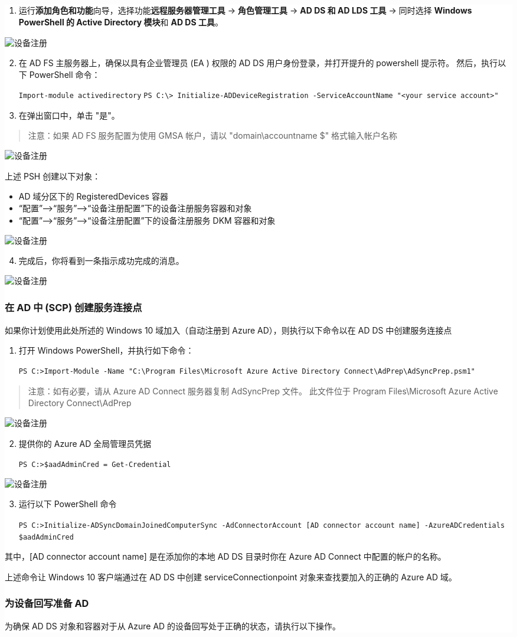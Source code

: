 1.  运行**添加角色和功能**向导，选择功能**远程服务器管理工具** -> **角色管理工具** -> **AD DS 和 AD LDS 工具** -> 同时选择 **Windows PowerShell 的 Active Directory 模块**和 **AD DS 工具**。

![设备注册](media/Configure-Device-Based-Conditional-Access-on-Premises/device2.png)

2. 在 AD FS 主服务器上，确保以具有企业管理员 (EA ) 权限的 AD DS 用户身份登录，并打开提升的 powershell 提示符。  然后，执行以下 PowerShell 命令：

   `Import-module activedirectory`
   `PS C:\> Initialize-ADDeviceRegistration -ServiceAccountName "<your service account>" `
3. 在弹出窗口中，单击 "是"。

>注意：如果 AD FS 服务配置为使用 GMSA 帐户，请以 "domain\accountname $" 格式输入帐户名称

![设备注册](media/Configure-Device-Based-Conditional-Access-on-Premises/device3.png)

上述 PSH 创建以下对象：


- AD 域分区下的 RegisteredDevices 容器
- “配置”-->“服务”-->“设备注册配置”下的设备注册服务容器和对象
- “配置”-->“服务”-->“设备注册配置”下的设备注册服务 DKM 容器和对象

![设备注册](media/Configure-Device-Based-Conditional-Access-on-Premises/device4.png)

4. 完成后，你将看到一条指示成功完成的消息。

![设备注册](media/Configure-Device-Based-Conditional-Access-on-Premises/device5.png)

###        <a name="create-service-connection-point-scp-in-ad"></a>在 AD 中 (SCP) 创建服务连接点
如果你计划使用此处所述的 Windows 10 域加入（自动注册到 Azure AD），则执行以下命令以在 AD DS 中创建服务连接点
1.  打开 Windows PowerShell，并执行如下命令：

    `PS C:>Import-Module -Name "C:\Program Files\Microsoft Azure Active Directory Connect\AdPrep\AdSyncPrep.psm1" `

>注意：如有必要，请从 Azure AD Connect 服务器复制 AdSyncPrep 文件。  此文件位于 Program Files\Microsoft Azure Active Directory Connect\AdPrep

![设备注册](media/Configure-Device-Based-Conditional-Access-on-Premises/device6.png)

2. 提供你的 Azure AD 全局管理员凭据

    `PS C:>$aadAdminCred = Get-Credential`

![设备注册](media/Configure-Device-Based-Conditional-Access-on-Premises/device7.png)

3. 运行以下 PowerShell 命令

   `PS C:>Initialize-ADSyncDomainJoinedComputerSync -AdConnectorAccount [AD connector account name] -AzureADCredentials $aadAdminCred `

其中，[AD connector account name] 是在添加你的本地 AD DS 目录时你在 Azure AD Connect 中配置的帐户的名称。

上述命令让 Windows 10 客户端通过在 AD DS 中创建 serviceConnectionpoint 对象来查找要加入的正确的 Azure AD 域。

### <a name="prepare-ad-for-device-write-back"></a>为设备回写准备 AD
为确保 AD DS 对象和容器对于从 Azure AD 的设备回写处于正确的状态，请执行以下操作。
